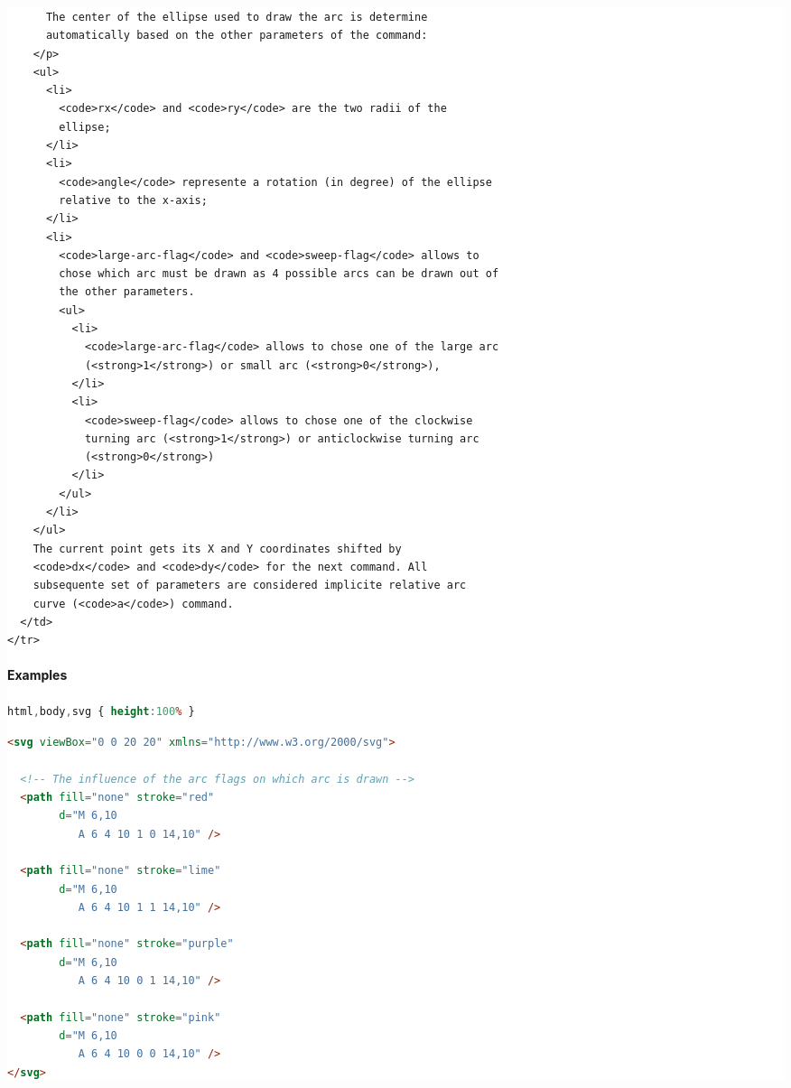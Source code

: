           The center of the ellipse used to draw the arc is determine
          automatically based on the other parameters of the command:
        </p>
        <ul>
          <li>
            <code>rx</code> and <code>ry</code> are the two radii of the
            ellipse;
          </li>
          <li>
            <code>angle</code> represente a rotation (in degree) of the ellipse
            relative to the x-axis;
          </li>
          <li>
            <code>large-arc-flag</code> and <code>sweep-flag</code> allows to
            chose which arc must be drawn as 4 possible arcs can be drawn out of
            the other parameters.
            <ul>
              <li>
                <code>large-arc-flag</code> allows to chose one of the large arc
                (<strong>1</strong>) or small arc (<strong>0</strong>),
              </li>
              <li>
                <code>sweep-flag</code> allows to chose one of the clockwise
                turning arc (<strong>1</strong>) or anticlockwise turning arc
                (<strong>0</strong>)
              </li>
            </ul>
          </li>
        </ul>
        The current point gets its X and Y coordinates shifted by
        <code>dx</code> and <code>dy</code> for the next command. All
        subsequente set of parameters are considered implicite relative arc
        curve (<code>a</code>) command.
      </td>
    </tr>
  </tbody>
</table>

#### Examples

```css hidden
html,body,svg { height:100% }
```

```html
<svg viewBox="0 0 20 20" xmlns="http://www.w3.org/2000/svg">

  <!-- The influence of the arc flags on which arc is drawn -->
  <path fill="none" stroke="red"
        d="M 6,10
           A 6 4 10 1 0 14,10" />

  <path fill="none" stroke="lime"
        d="M 6,10
           A 6 4 10 1 1 14,10" />

  <path fill="none" stroke="purple"
        d="M 6,10
           A 6 4 10 0 1 14,10" />

  <path fill="none" stroke="pink"
        d="M 6,10
           A 6 4 10 0 0 14,10" />
</svg>
```
